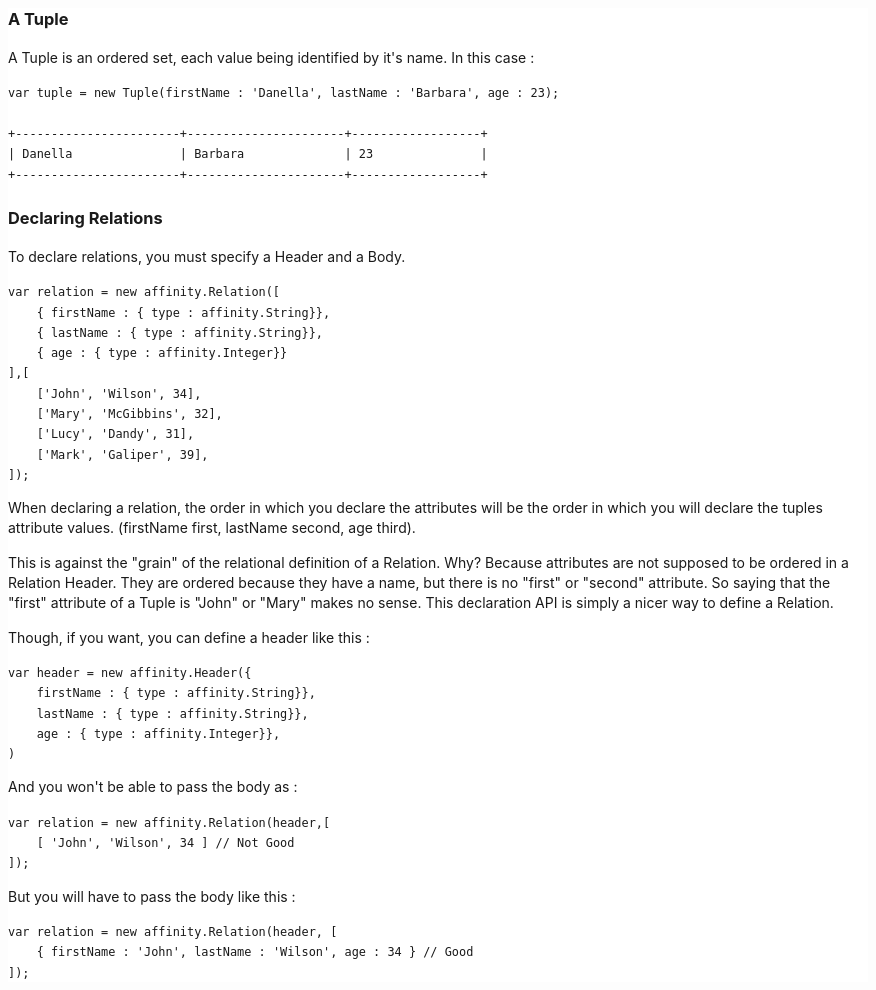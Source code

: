 ### A Tuple

A Tuple is an ordered set, each value being identified by it's name.
In this case : 

    var tuple = new Tuple(firstName : 'Danella', lastName : 'Barbara', age : 23);

    +-----------------------+----------------------+------------------+
    | Danella               | Barbara              | 23               |
    +-----------------------+----------------------+------------------+
        


### Declaring Relations

To declare relations, you must specify a Header and a Body.

    var relation = new affinity.Relation([
        { firstName : { type : affinity.String}},
        { lastName : { type : affinity.String}},
        { age : { type : affinity.Integer}}
    ],[
        ['John', 'Wilson', 34],
        ['Mary', 'McGibbins', 32],
        ['Lucy', 'Dandy', 31],
        ['Mark', 'Galiper', 39],
    ]);

When declaring a relation, the order in which you declare the attributes
will be the order in which you will declare the tuples attribute values.
(firstName first, lastName second, age third). 

This is against the "grain" of the relational definition of a Relation. Why?
Because attributes are not supposed to be ordered in a Relation Header. They are ordered
because they have a name, but there is no "first" or "second" attribute. So saying
that the "first" attribute of a Tuple is "John" or "Mary" makes no sense.
This declaration API is simply a nicer way to define a Relation.

Though, if you want, you can define a header like this :

    var header = new affinity.Header({
        firstName : { type : affinity.String}},
        lastName : { type : affinity.String}},
        age : { type : affinity.Integer}},
    )

And you won't be able to pass the body as : 

    var relation = new affinity.Relation(header,[
        [ 'John', 'Wilson', 34 ] // Not Good
    ]);
    
But you will have to pass the body like this : 

    var relation = new affinity.Relation(header, [
        { firstName : 'John', lastName : 'Wilson', age : 34 } // Good
    ]);
    